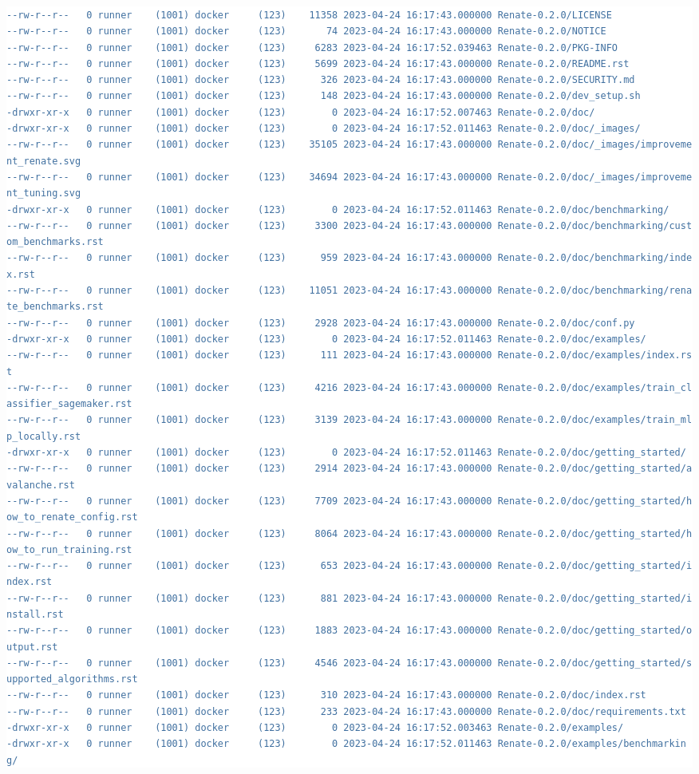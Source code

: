 ```diff
--rw-r--r--   0 runner    (1001) docker     (123)    11358 2023-04-24 16:17:43.000000 Renate-0.2.0/LICENSE
--rw-r--r--   0 runner    (1001) docker     (123)       74 2023-04-24 16:17:43.000000 Renate-0.2.0/NOTICE
--rw-r--r--   0 runner    (1001) docker     (123)     6283 2023-04-24 16:17:52.039463 Renate-0.2.0/PKG-INFO
--rw-r--r--   0 runner    (1001) docker     (123)     5699 2023-04-24 16:17:43.000000 Renate-0.2.0/README.rst
--rw-r--r--   0 runner    (1001) docker     (123)      326 2023-04-24 16:17:43.000000 Renate-0.2.0/SECURITY.md
--rw-r--r--   0 runner    (1001) docker     (123)      148 2023-04-24 16:17:43.000000 Renate-0.2.0/dev_setup.sh
-drwxr-xr-x   0 runner    (1001) docker     (123)        0 2023-04-24 16:17:52.007463 Renate-0.2.0/doc/
-drwxr-xr-x   0 runner    (1001) docker     (123)        0 2023-04-24 16:17:52.011463 Renate-0.2.0/doc/_images/
--rw-r--r--   0 runner    (1001) docker     (123)    35105 2023-04-24 16:17:43.000000 Renate-0.2.0/doc/_images/improvement_renate.svg
--rw-r--r--   0 runner    (1001) docker     (123)    34694 2023-04-24 16:17:43.000000 Renate-0.2.0/doc/_images/improvement_tuning.svg
-drwxr-xr-x   0 runner    (1001) docker     (123)        0 2023-04-24 16:17:52.011463 Renate-0.2.0/doc/benchmarking/
--rw-r--r--   0 runner    (1001) docker     (123)     3300 2023-04-24 16:17:43.000000 Renate-0.2.0/doc/benchmarking/custom_benchmarks.rst
--rw-r--r--   0 runner    (1001) docker     (123)      959 2023-04-24 16:17:43.000000 Renate-0.2.0/doc/benchmarking/index.rst
--rw-r--r--   0 runner    (1001) docker     (123)    11051 2023-04-24 16:17:43.000000 Renate-0.2.0/doc/benchmarking/renate_benchmarks.rst
--rw-r--r--   0 runner    (1001) docker     (123)     2928 2023-04-24 16:17:43.000000 Renate-0.2.0/doc/conf.py
-drwxr-xr-x   0 runner    (1001) docker     (123)        0 2023-04-24 16:17:52.011463 Renate-0.2.0/doc/examples/
--rw-r--r--   0 runner    (1001) docker     (123)      111 2023-04-24 16:17:43.000000 Renate-0.2.0/doc/examples/index.rst
--rw-r--r--   0 runner    (1001) docker     (123)     4216 2023-04-24 16:17:43.000000 Renate-0.2.0/doc/examples/train_classifier_sagemaker.rst
--rw-r--r--   0 runner    (1001) docker     (123)     3139 2023-04-24 16:17:43.000000 Renate-0.2.0/doc/examples/train_mlp_locally.rst
-drwxr-xr-x   0 runner    (1001) docker     (123)        0 2023-04-24 16:17:52.011463 Renate-0.2.0/doc/getting_started/
--rw-r--r--   0 runner    (1001) docker     (123)     2914 2023-04-24 16:17:43.000000 Renate-0.2.0/doc/getting_started/avalanche.rst
--rw-r--r--   0 runner    (1001) docker     (123)     7709 2023-04-24 16:17:43.000000 Renate-0.2.0/doc/getting_started/how_to_renate_config.rst
--rw-r--r--   0 runner    (1001) docker     (123)     8064 2023-04-24 16:17:43.000000 Renate-0.2.0/doc/getting_started/how_to_run_training.rst
--rw-r--r--   0 runner    (1001) docker     (123)      653 2023-04-24 16:17:43.000000 Renate-0.2.0/doc/getting_started/index.rst
--rw-r--r--   0 runner    (1001) docker     (123)      881 2023-04-24 16:17:43.000000 Renate-0.2.0/doc/getting_started/install.rst
--rw-r--r--   0 runner    (1001) docker     (123)     1883 2023-04-24 16:17:43.000000 Renate-0.2.0/doc/getting_started/output.rst
--rw-r--r--   0 runner    (1001) docker     (123)     4546 2023-04-24 16:17:43.000000 Renate-0.2.0/doc/getting_started/supported_algorithms.rst
--rw-r--r--   0 runner    (1001) docker     (123)      310 2023-04-24 16:17:43.000000 Renate-0.2.0/doc/index.rst
--rw-r--r--   0 runner    (1001) docker     (123)      233 2023-04-24 16:17:43.000000 Renate-0.2.0/doc/requirements.txt
-drwxr-xr-x   0 runner    (1001) docker     (123)        0 2023-04-24 16:17:52.003463 Renate-0.2.0/examples/
-drwxr-xr-x   0 runner    (1001) docker     (123)        0 2023-04-24 16:17:52.011463 Renate-0.2.0/examples/benchmarking/
```